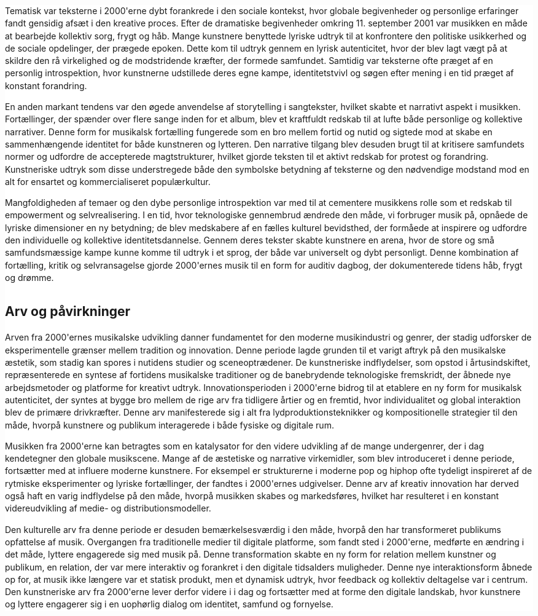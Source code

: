 Tematisk var teksterne i 2000'erne dybt forankrede i den sociale kontekst, hvor globale begivenheder og personlige erfaringer fandt gensidig afsæt i den kreative proces. Efter de dramatiske begivenheder omkring 11. september 2001 var musikken en måde at bearbejde kollektiv sorg, frygt og håb. Mange kunstnere benyttede lyriske udtryk til at konfrontere den politiske usikkerhed og de sociale opdelinger, der prægede epoken. Dette kom til udtryk gennem en lyrisk autenticitet, hvor der blev lagt vægt på at skildre den rå virkelighed og de modstridende kræfter, der formede samfundet. Samtidig var teksterne ofte præget af en personlig introspektion, hvor kunstnerne udstillede deres egne kampe, identitetstvivl og søgen efter mening i en tid præget af konstant forandring.  

En anden markant tendens var den øgede anvendelse af storytelling i sangtekster, hvilket skabte et narrativt aspekt i musikken. Fortællinger, der spænder over flere sange inden for et album, blev et kraftfuldt redskab til at lufte både personlige og kollektive narrativer. Denne form for musikalsk fortælling fungerede som en bro mellem fortid og nutid og sigtede mod at skabe en sammenhængende identitet for både kunstneren og lytteren. Den narrative tilgang blev desuden brugt til at kritisere samfundets normer og udfordre de accepterede magtstrukturer, hvilket gjorde teksten til et aktivt redskab for protest og forandring. Kunstneriske udtryk som disse understregede både den symbolske betydning af teksterne og den nødvendige modstand mod en alt for ensartet og kommercialiseret populærkultur.  

Mangfoldigheden af temaer og den dybe personlige introspektion var med til at cementere musikkens rolle som et redskab til empowerment og selvrealisering. I en tid, hvor teknologiske gennembrud ændrede den måde, vi forbruger musik på, opnåede de lyriske dimensioner en ny betydning; de blev medskabere af en fælles kulturel bevidsthed, der formåede at inspirere og udfordre den individuelle og kollektive identitetsdannelse. Gennem deres tekster skabte kunstnere en arena, hvor de store og små samfundsmæssige kampe kunne komme til udtryk i et sprog, der både var universelt og dybt personligt. Denne kombination af fortælling, kritik og selvransagelse gjorde 2000'ernes musik til en form for auditiv dagbog, der dokumenterede tidens håb, frygt og drømme. 


## Arv og påvirkninger

Arven fra 2000'ernes musikalske udvikling danner fundamentet for den moderne musikindustri og genrer, der stadig udforsker de eksperimentelle grænser mellem tradition og innovation. Denne periode lagde grunden til et varigt aftryk på den musikalske æstetik, som stadig kan spores i nutidens studier og sceneoptrædener. De kunstneriske indflydelser, som opstod i årtusindskiftet, repræsenterede en syntese af fortidens musikalske traditioner og de banebrydende teknologiske fremskridt, der åbnede nye arbejdsmetoder og platforme for kreativt udtryk. Innovationsperioden i 2000'erne bidrog til at etablere en ny form for musikalsk autenticitet, der syntes at bygge bro mellem de rige arv fra tidligere årtier og en fremtid, hvor individualitet og global interaktion blev de primære drivkræfter. Denne arv manifesterede sig i alt fra lydproduktionsteknikker og kompositionelle strategier til den måde, hvorpå kunstnere og publikum interagerede i både fysiske og digitale rum.  

Musikken fra 2000'erne kan betragtes som en katalysator for den videre udvikling af de mange undergenrer, der i dag kendetegner den globale musikscene. Mange af de æstetiske og narrative virkemidler, som blev introduceret i denne periode, fortsætter med at influere moderne kunstnere. For eksempel er strukturerne i moderne pop og hiphop ofte tydeligt inspireret af de rytmiske eksperimenter og lyriske fortællinger, der fandtes i 2000'ernes udgivelser. Denne arv af kreativ innovation har derved også haft en varig indflydelse på den måde, hvorpå musikken skabes og markedsføres, hvilket har resulteret i en konstant videreudvikling af medie- og distributionsmodeller.  

Den kulturelle arv fra denne periode er desuden bemærkelsesværdig i den måde, hvorpå den har transformeret publikums opfattelse af musik. Overgangen fra traditionelle medier til digitale platforme, som fandt sted i 2000'erne, medførte en ændring i det måde, lyttere engagerede sig med musik på. Denne transformation skabte en ny form for relation mellem kunstner og publikum, en relation, der var mere interaktiv og forankret i den digitale tidsalders muligheder. Denne nye interaktionsform åbnede op for, at musik ikke længere var et statisk produkt, men et dynamisk udtryk, hvor feedback og kollektiv deltagelse var i centrum. Den kunstneriske arv fra 2000'erne lever derfor videre i i dag og fortsætter med at forme den digitale landskab, hvor kunstnere og lyttere engagerer sig i en uophørlig dialog om identitet, samfund og fornyelse.  
